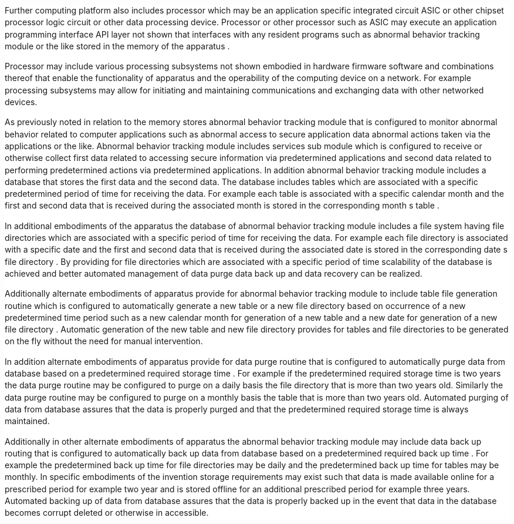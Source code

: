 Further computing platform also includes processor which may be an application specific integrated circuit ASIC or other chipset processor logic circuit or other data processing device. Processor or other processor such as ASIC may execute an application programming interface API layer not shown that interfaces with any resident programs such as abnormal behavior tracking module or the like stored in the memory of the apparatus .

Processor may include various processing subsystems not shown embodied in hardware firmware software and combinations thereof that enable the functionality of apparatus and the operability of the computing device on a network. For example processing subsystems may allow for initiating and maintaining communications and exchanging data with other networked devices.

As previously noted in relation to the memory stores abnormal behavior tracking module that is configured to monitor abnormal behavior related to computer applications such as abnormal access to secure application data abnormal actions taken via the applications or the like. Abnormal behavior tracking module includes services sub module which is configured to receive or otherwise collect first data related to accessing secure information via predetermined applications and second data related to performing predetermined actions via predetermined applications. In addition abnormal behavior tracking module includes a database that stores the first data and the second data. The database includes tables which are associated with a specific predetermined period of time for receiving the data. For example each table is associated with a specific calendar month and the first and second data that is received during the associated month is stored in the corresponding month s table .

In additional embodiments of the apparatus the database of abnormal behavior tracking module includes a file system having file directories which are associated with a specific period of time for receiving the data. For example each file directory is associated with a specific date and the first and second data that is received during the associated date is stored in the corresponding date s file directory . By providing for file directories which are associated with a specific period of time scalability of the database is achieved and better automated management of data purge data back up and data recovery can be realized.

Additionally alternate embodiments of apparatus provide for abnormal behavior tracking module to include table file generation routine which is configured to automatically generate a new table or a new file directory based on occurrence of a new predetermined time period such as a new calendar month for generation of a new table and a new date for generation of a new file directory . Automatic generation of the new table and new file directory provides for tables and file directories to be generated on the fly without the need for manual intervention.

In addition alternate embodiments of apparatus provide for data purge routine that is configured to automatically purge data from database based on a predetermined required storage time . For example if the predetermined required storage time is two years the data purge routine may be configured to purge on a daily basis the file directory that is more than two years old. Similarly the data purge routine may be configured to purge on a monthly basis the table that is more than two years old. Automated purging of data from database assures that the data is properly purged and that the predetermined required storage time is always maintained.

Additionally in other alternate embodiments of apparatus the abnormal behavior tracking module may include data back up routing that is configured to automatically back up data from database based on a predetermined required back up time . For example the predetermined back up time for file directories may be daily and the predetermined back up time for tables may be monthly. In specific embodiments of the invention storage requirements may exist such that data is made available online for a prescribed period for example two year and is stored offline for an additional prescribed period for example three years. Automated backing up of data from database assures that the data is properly backed up in the event that data in the database becomes corrupt deleted or otherwise in accessible.

